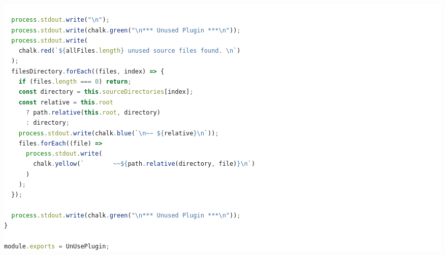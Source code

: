 ```js

  process.stdout.write("\n");
  process.stdout.write(chalk.green("\n*** Unused Plugin ***\n"));
  process.stdout.write(
    chalk.red(`${allFiles.length} unused source files found. \n`)
  );
  filesDirectory.forEach((files, index) => {
    if (files.length === 0) return;
    const directory = this.sourceDirectories[index];
    const relative = this.root
      ? path.relative(this.root, directory)
      : directory;
    process.stdout.write(chalk.blue(`\n~~ ${relative}\n`));
    files.forEach((file) =>
      process.stdout.write(
        chalk.yellow(`        ~~${path.relative(directory, file)}\n`)
      )
    );
  });

  process.stdout.write(chalk.green("\n*** Unused Plugin ***\n"));
}

module.exports = UnUsePlugin;
```
